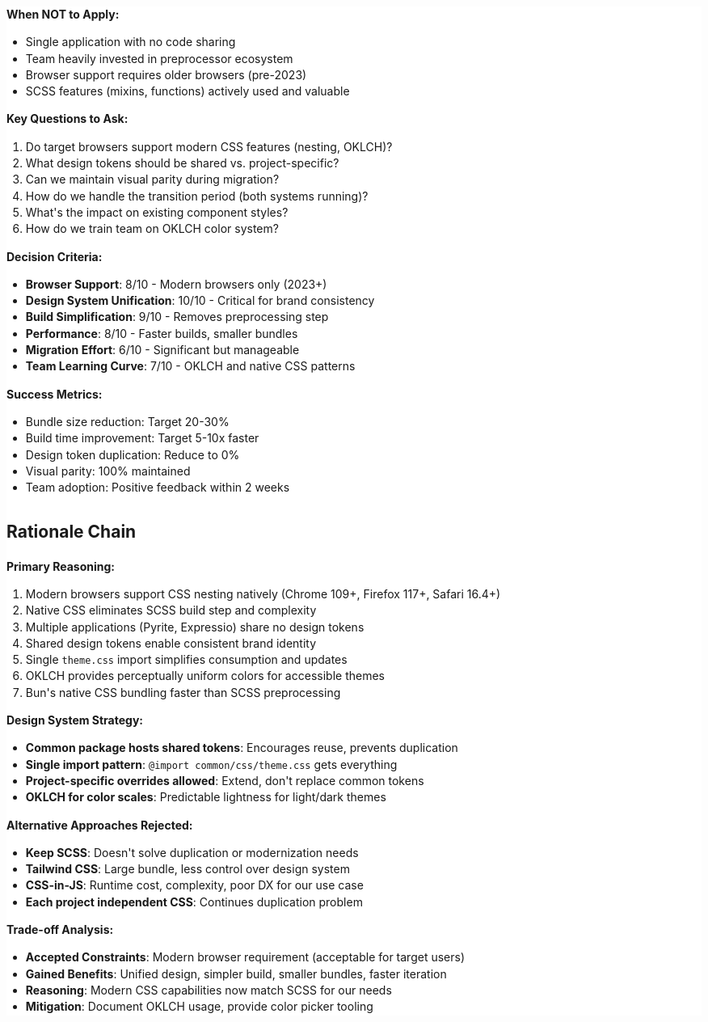 **When NOT to Apply:**
- Single application with no code sharing
- Team heavily invested in preprocessor ecosystem
- Browser support requires older browsers (pre-2023)
- SCSS features (mixins, functions) actively used and valuable

**Key Questions to Ask:**
1. Do target browsers support modern CSS features (nesting, OKLCH)?
2. What design tokens should be shared vs. project-specific?
3. Can we maintain visual parity during migration?
4. How do we handle the transition period (both systems running)?
5. What's the impact on existing component styles?
6. How do we train team on OKLCH color system?

**Decision Criteria:**
- **Browser Support**: 8/10 - Modern browsers only (2023+)
- **Design System Unification**: 10/10 - Critical for brand consistency
- **Build Simplification**: 9/10 - Removes preprocessing step
- **Performance**: 8/10 - Faster builds, smaller bundles
- **Migration Effort**: 6/10 - Significant but manageable
- **Team Learning Curve**: 7/10 - OKLCH and native CSS patterns

**Success Metrics:**
- Bundle size reduction: Target 20-30%
- Build time improvement: Target 5-10x faster
- Design token duplication: Reduce to 0%
- Visual parity: 100% maintained
- Team adoption: Positive feedback within 2 weeks

## Rationale Chain

**Primary Reasoning:**
1. Modern browsers support CSS nesting natively (Chrome 109+, Firefox 117+, Safari 16.4+)
2. Native CSS eliminates SCSS build step and complexity
3. Multiple applications (Pyrite, Expressio) share no design tokens
4. Shared design tokens enable consistent brand identity
5. Single `theme.css` import simplifies consumption and updates
6. OKLCH provides perceptually uniform colors for accessible themes
7. Bun's native CSS bundling faster than SCSS preprocessing

**Design System Strategy:**
- **Common package hosts shared tokens**: Encourages reuse, prevents duplication
- **Single import pattern**: `@import common/css/theme.css` gets everything
- **Project-specific overrides allowed**: Extend, don't replace common tokens
- **OKLCH for color scales**: Predictable lightness for light/dark themes

**Alternative Approaches Rejected:**
- **Keep SCSS**: Doesn't solve duplication or modernization needs
- **Tailwind CSS**: Large bundle, less control over design system
- **CSS-in-JS**: Runtime cost, complexity, poor DX for our use case
- **Each project independent CSS**: Continues duplication problem

**Trade-off Analysis:**
- **Accepted Constraints**: Modern browser requirement (acceptable for target users)
- **Gained Benefits**: Unified design, simpler build, smaller bundles, faster iteration
- **Reasoning**: Modern CSS capabilities now match SCSS for our needs
- **Mitigation**: Document OKLCH usage, provide color picker tooling
